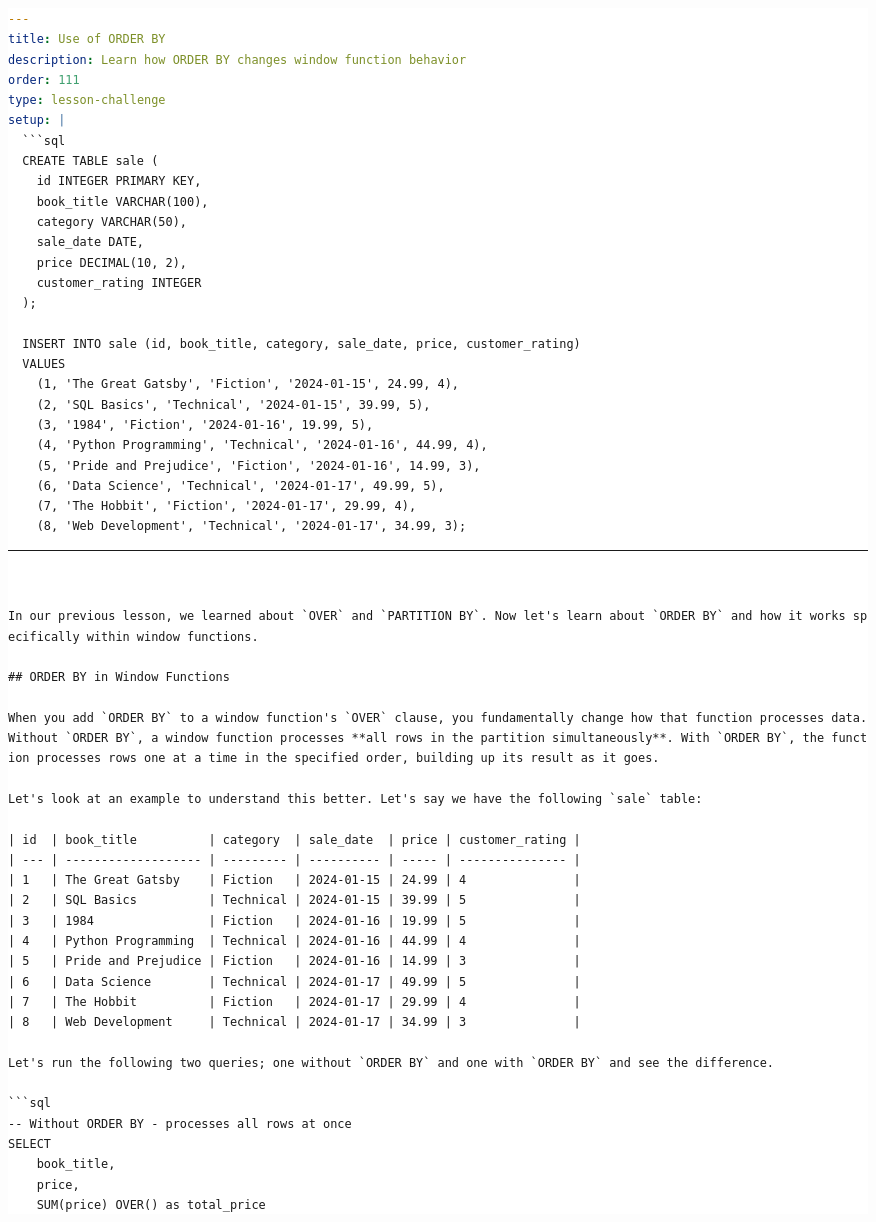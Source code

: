 ```yaml
---
title: Use of ORDER BY
description: Learn how ORDER BY changes window function behavior
order: 111
type: lesson-challenge
setup: |
  ```sql
  CREATE TABLE sale (
    id INTEGER PRIMARY KEY,
    book_title VARCHAR(100),
    category VARCHAR(50),
    sale_date DATE,
    price DECIMAL(10, 2),
    customer_rating INTEGER
  );

  INSERT INTO sale (id, book_title, category, sale_date, price, customer_rating) 
  VALUES 
    (1, 'The Great Gatsby', 'Fiction', '2024-01-15', 24.99, 4),
    (2, 'SQL Basics', 'Technical', '2024-01-15', 39.99, 5),
    (3, '1984', 'Fiction', '2024-01-16', 19.99, 5),
    (4, 'Python Programming', 'Technical', '2024-01-16', 44.99, 4),
    (5, 'Pride and Prejudice', 'Fiction', '2024-01-16', 14.99, 3),
    (6, 'Data Science', 'Technical', '2024-01-17', 49.99, 5),
    (7, 'The Hobbit', 'Fiction', '2024-01-17', 29.99, 4),
    (8, 'Web Development', 'Technical', '2024-01-17', 34.99, 3);
  ```
---
```


In our previous lesson, we learned about `OVER` and `PARTITION BY`. Now let's learn about `ORDER BY` and how it works specifically within window functions.

## ORDER BY in Window Functions

When you add `ORDER BY` to a window function's `OVER` clause, you fundamentally change how that function processes data. Without `ORDER BY`, a window function processes **all rows in the partition simultaneously**. With `ORDER BY`, the function processes rows one at a time in the specified order, building up its result as it goes.

Let's look at an example to understand this better. Let's say we have the following `sale` table:

| id  | book_title          | category  | sale_date  | price | customer_rating |
| --- | ------------------- | --------- | ---------- | ----- | --------------- |
| 1   | The Great Gatsby    | Fiction   | 2024-01-15 | 24.99 | 4               |
| 2   | SQL Basics          | Technical | 2024-01-15 | 39.99 | 5               |
| 3   | 1984                | Fiction   | 2024-01-16 | 19.99 | 5               |
| 4   | Python Programming  | Technical | 2024-01-16 | 44.99 | 4               |
| 5   | Pride and Prejudice | Fiction   | 2024-01-16 | 14.99 | 3               |
| 6   | Data Science        | Technical | 2024-01-17 | 49.99 | 5               |
| 7   | The Hobbit          | Fiction   | 2024-01-17 | 29.99 | 4               |
| 8   | Web Development     | Technical | 2024-01-17 | 34.99 | 3               |

Let's run the following two queries; one without `ORDER BY` and one with `ORDER BY` and see the difference.

```sql
-- Without ORDER BY - processes all rows at once
SELECT
    book_title,
    price,
    SUM(price) OVER() as total_price
```